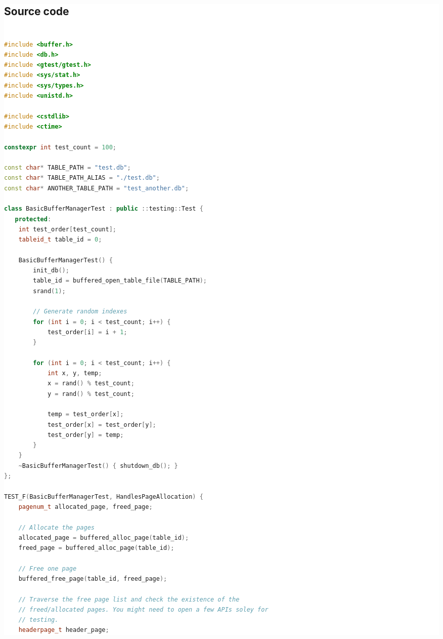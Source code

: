 

## Source code

```cpp

#include <buffer.h>
#include <db.h>
#include <gtest/gtest.h>
#include <sys/stat.h>
#include <sys/types.h>
#include <unistd.h>

#include <cstdlib>
#include <ctime>

constexpr int test_count = 100;

const char* TABLE_PATH = "test.db";
const char* TABLE_PATH_ALIAS = "./test.db";
const char* ANOTHER_TABLE_PATH = "test_another.db";

class BasicBufferManagerTest : public ::testing::Test {
   protected:
    int test_order[test_count];
    tableid_t table_id = 0;

    BasicBufferManagerTest() {
        init_db();
        table_id = buffered_open_table_file(TABLE_PATH);
        srand(1);

        // Generate random indexes
        for (int i = 0; i < test_count; i++) {
            test_order[i] = i + 1;
        }

        for (int i = 0; i < test_count; i++) {
            int x, y, temp;
            x = rand() % test_count;
            y = rand() % test_count;

            temp = test_order[x];
            test_order[x] = test_order[y];
            test_order[y] = temp;
        }
    }
    ~BasicBufferManagerTest() { shutdown_db(); }
};

TEST_F(BasicBufferManagerTest, HandlesPageAllocation) {
    pagenum_t allocated_page, freed_page;

    // Allocate the pages
    allocated_page = buffered_alloc_page(table_id);
    freed_page = buffered_alloc_page(table_id);

    // Free one page
    buffered_free_page(table_id, freed_page);

    // Traverse the free page list and check the existence of the
    // freed/allocated pages. You might need to open a few APIs soley for
    // testing.
    headerpage_t header_page;
```